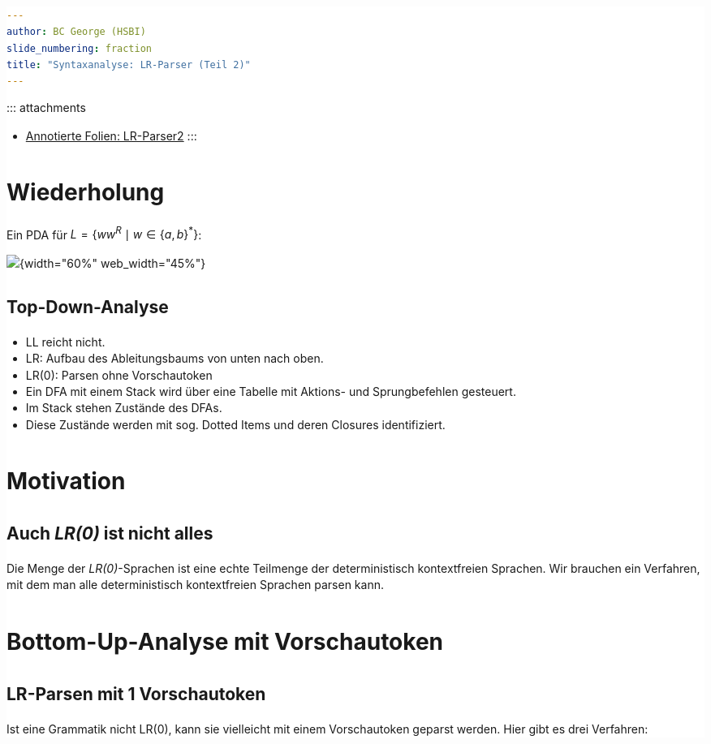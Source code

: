 ```yaml
---
author: BC George (HSBI)
slide_numbering: fraction
title: "Syntaxanalyse: LR-Parser (Teil 2)"
---
```


::: attachments
-   [Annotierte Folien:
    LR-Parser2](https://github.com/Compiler-CampusMinden/AnnotatedSlides/blob/master/lr-parser2.ann.ma.pdf)
:::

# Wiederholung



Ein PDA für $L=\lbrace ww^{R}\mid w\in \lbrace a,b\rbrace^{\ast}\rbrace$:

![](images/pda.png){width="60%" web_width="45%"}

## Top-Down-Analyse

-   LL reicht nicht.
-   LR: Aufbau des Ableitungsbaums von unten nach oben.
-   LR(0): Parsen ohne Vorschautoken
-   Ein DFA mit einem Stack wird über eine Tabelle mit Aktions- und Sprungbefehlen
    gesteuert.
-   Im Stack stehen Zustände des DFAs.
-   Diese Zustände werden mit sog. Dotted Items und deren Closures identifiziert.

# Motivation



## Auch *LR(0)* ist nicht alles

Die Menge der *LR(0)*-Sprachen ist eine echte Teilmenge der deterministisch
kontextfreien Sprachen. Wir brauchen ein Verfahren, mit dem man alle deterministisch
kontextfreien Sprachen parsen kann.

# Bottom-Up-Analyse mit Vorschautoken




## LR-Parsen mit 1 Vorschautoken

Ist eine Grammatik nicht LR(0), kann sie vielleicht mit einem Vorschautoken geparst
werden. Hier gibt es drei Verfahren:

